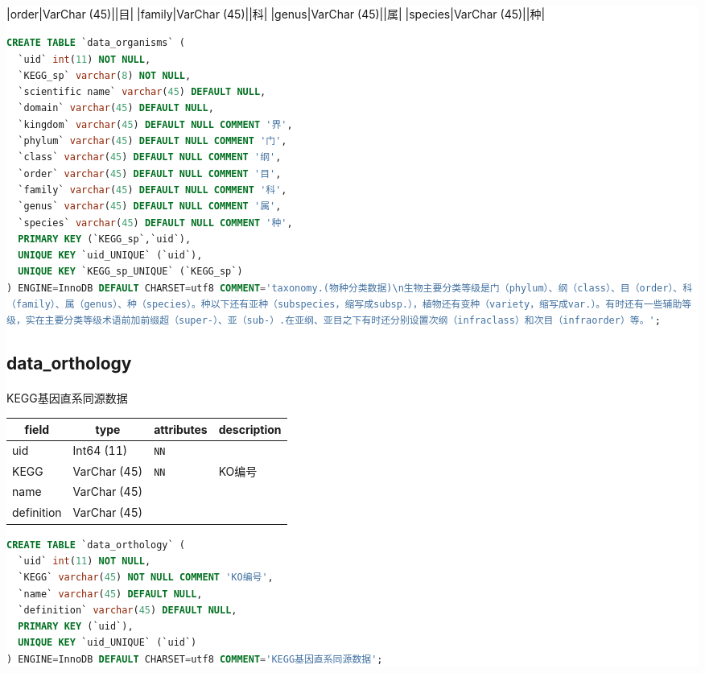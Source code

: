 |order|VarChar (45)||目|
|family|VarChar (45)||科|
|genus|VarChar (45)||属|
|species|VarChar (45)||种|

```SQL
CREATE TABLE `data_organisms` (
  `uid` int(11) NOT NULL,
  `KEGG_sp` varchar(8) NOT NULL,
  `scientific name` varchar(45) DEFAULT NULL,
  `domain` varchar(45) DEFAULT NULL,
  `kingdom` varchar(45) DEFAULT NULL COMMENT '界',
  `phylum` varchar(45) DEFAULT NULL COMMENT '门',
  `class` varchar(45) DEFAULT NULL COMMENT '纲',
  `order` varchar(45) DEFAULT NULL COMMENT '目',
  `family` varchar(45) DEFAULT NULL COMMENT '科',
  `genus` varchar(45) DEFAULT NULL COMMENT '属',
  `species` varchar(45) DEFAULT NULL COMMENT '种',
  PRIMARY KEY (`KEGG_sp`,`uid`),
  UNIQUE KEY `uid_UNIQUE` (`uid`),
  UNIQUE KEY `KEGG_sp_UNIQUE` (`KEGG_sp`)
) ENGINE=InnoDB DEFAULT CHARSET=utf8 COMMENT='taxonomy.(物种分类数据)\n生物主要分类等级是门（phylum）、纲（class）、目（order）、科（family）、属（genus）、种（species）。种以下还有亚种（subspecies，缩写成subsp.），植物还有变种（variety，缩写成var.）。有时还有一些辅助等级，实在主要分类等级术语前加前缀超（super-）、亚（sub-）.在亚纲、亚目之下有时还分别设置次纲（infraclass）和次目（infraorder）等。';
```



## data_orthology
KEGG基因直系同源数据

|field|type|attributes|description|
|-----|----|----------|-----------|
|uid|Int64 (11)|``NN``||
|KEGG|VarChar (45)|``NN``|KO编号|
|name|VarChar (45)|||
|definition|VarChar (45)|||

```SQL
CREATE TABLE `data_orthology` (
  `uid` int(11) NOT NULL,
  `KEGG` varchar(45) NOT NULL COMMENT 'KO编号',
  `name` varchar(45) DEFAULT NULL,
  `definition` varchar(45) DEFAULT NULL,
  PRIMARY KEY (`uid`),
  UNIQUE KEY `uid_UNIQUE` (`uid`)
) ENGINE=InnoDB DEFAULT CHARSET=utf8 COMMENT='KEGG基因直系同源数据';
```
